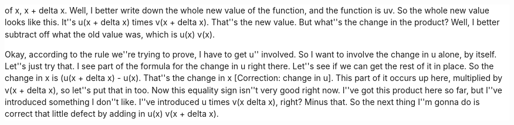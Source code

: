   <span m="292020">of</span> <span m="292110">x,</span> <span m="292960">x +</span>
  <span m="293480">delta x.</span> <span m="296160">Well,</span> <span m="296340">I</span>
  <span m="296410">better</span> <span m="296640">write</span> <span m="296850">down</span>
  <span m="297080">the</span> <span m="297170">whole</span> <span m="297540">new</span>
  <span m="297670">value</span> <span m="298410">of</span> <span m="298570">the</span>
  <span m="298670">function,</span> <span m="299190">and the</span> <span m="299280">function</span>
  <span m="299820">is uv.</span> <span m="301480">So the whole new</span> <span m="301890">value</span>
  <span m="302900">looks</span> <span m="303150">like</span> <span m="303410">this.</span>
  <span m="305230">It''s</span> <span m="305520">u(x +</span> <span m="306190">delta</span>
  <span m="306310">x) times v(x + delta x).</span> <span m="309450">That''s</span>
  <span m="309690">the</span> <span m="309780">new</span> <span m="309920">value.</span>
  <span m="310960">But</span> <span m="311170">what''s</span> <span m="311440">the</span>
  <span m="311540">change</span> <span m="312080">in</span> <span m="312190">the</span>
  <span m="312290">product?</span> <span m="313200">Well,</span> <span m="313340">I</span>
  <span m="313430">better</span> <span m="313680">subtract</span> <span m="314350">off</span>
  <span m="314680">what</span> <span m="314830">the</span> <span m="314920">old</span>
  <span m="315150">value</span> <span m="315410">was,</span> <span m="318270">which</span>
  <span m="318510">is u(x)</span> <span m="318760">v(x).</span></p><p><span m="320920">Okay,</span>
  <span m="323310">according</span> <span m="323740">to</span> <span m="323850">the</span>
  <span m="323940">rule</span> <span m="324150">we''re</span> <span m="324270">trying</span>
  <span m="324530">to</span> <span m="324630">prove,</span> <span m="324950">I</span>
  <span m="325050">have</span> <span m="325270">to</span> <span m="325370">get</span>
  <span m="325570">u''</span> <span m="326140">involved.</span> <span m="327750">So</span>
  <span m="327900">I</span> <span m="327990">want</span> <span m="328190">to</span>
  <span m="328290">involve</span> <span m="328820">the</span> <span m="328930">change</span>
  <span m="329490">in u</span> <span m="329800">alone,</span> <span m="330380">by</span>
  <span m="330620">itself.</span> <span m="331420">Let''s</span> <span m="331630">just</span>
  <span m="332460">try</span> <span m="332740">that.</span> <span m="332990">I</span>
  <span m="333110">see</span> <span m="333370">part</span> <span m="333720">of</span>
  <span m="333820">the</span> <span m="333930">formula</span> <span m="334400">for</span>
  <span m="334530">the</span> <span m="334630">change</span> <span m="335140">in u</span>
  <span m="335290">right</span> <span m="335590">there.</span> <span m="336620">Let''s</span>
  <span m="336790">see</span> <span m="336960">if</span> <span m="337070">we</span>
  <span m="337180">can</span> <span m="337320">get</span> <span m="337470">the</span>
  <span m="337570">rest</span> <span m="337900">of</span> <span m="337990">it</span>
  <span m="338110">in</span> <span m="338300">place.</span> <span m="340260">So</span>
  <span m="340430">the</span> <span m="340560">change</span> <span m="340900">in</span>
  <span m="340990">x</span> <span m="341420">is</span> <span m="342080">(u(x</span>
  <span m="342560">+ delta</span> <span m="342860">x)</span> <span m="343800">-</span>
  <span m="344290">u(x).</span> <span m="346330">That''s</span> <span m="346540">the</span>
  <span m="346630">change</span> <span m="347010">in x [Correction: change in u].</span>
  <span m="350080">This</span> <span m="350310">part</span> <span m="350560">of</span>
  <span m="350670">it</span> <span m="350760">occurs</span> <span m="351160">up</span>
  <span m="351310">here,</span> <span m="351440">multiplied</span> <span m="352110">by</span>
  <span m="353670">v(x</span> <span m="354100">+ delta x),</span> <span m="354760">so</span>
  <span m="355280">let''s put</span> <span m="355510">that in too.</span> <span m="357890">Now</span>
  <span m="358040">this</span> <span m="358220">equality</span> <span m="358660">sign</span>
  <span m="358930">isn''t</span> <span m="359170">very</span> <span m="359360">good</span>
  <span m="359650">right</span> <span m="359880">now.</span> <span m="360440">I''ve</span>
  <span m="360670">got</span> <span m="361230">this</span> <span m="361520">product</span>
  <span m="362070">here</span> <span m="363690">so</span> <span m="363920">far,</span>
  <span m="364770">but</span> <span m="364950">I''ve</span> <span m="365180">introduced</span>
  <span m="365650">something</span> <span m="366000">I</span> <span m="366110">don''t</span>
  <span m="366430">like.</span> <span m="366690">I''ve</span> <span m="366860">introduced</span>
  <span m="367470">u</span> <span m="367980">times v(x</span> <span m="369050">delta
  x),</span> <span m="369300">right?</span> <span m="369800">Minus</span> <span m="370490">that.</span>
  <span m="372010">So</span> <span m="372150">the</span> <span m="372240">next</span>
  <span m="372500">thing</span> <span m="372650">I''m</span> <span m="372750">gonna</span>
  <span m="372970">do</span> <span m="373270">is</span> <span m="374760">correct</span>
  <span m="375300">that</span> <span m="375570">little</span> <span m="376370">defect</span>
  <span m="377120">by</span> <span m="377290">adding</span> <span m="377730">in</span>
  <span m="378500">u(x)</span> <span m="381150">v(x +  delta</span> <span m="381400">x).</span>